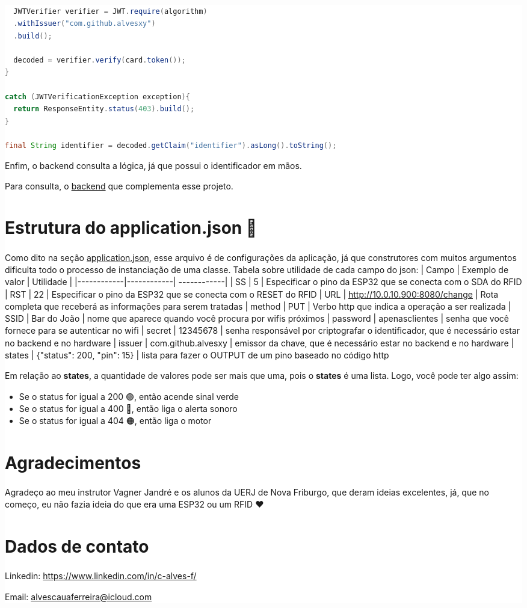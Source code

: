 ``` java
  JWTVerifier verifier = JWT.require(algorithm)
  .withIssuer("com.github.alvesxy")
  .build();
            
  decoded = verifier.verify(card.token());
} 
        
catch (JWTVerificationException exception){
  return ResponseEntity.status(403).build();
}

final String identifier = decoded.getClaim("identifier").asLong().toString();
```
Enfim, o backend consulta a lógica, já que possui o identificador em mãos. 

Para consulta, o [backend](https://github.com/alvesxy/WasHere-Test) que complementa esse projeto.

# Estrutura do application.json 📝
Como dito na seção [application.json](#application-json), esse arquivo é de configurações da aplicação, já que construtores com muitos argumentos dificulta todo o processo de instanciação de uma classe. Tabela sobre utilidade de cada campo do json:
| Campo   | Exemplo de valor   | Utilidade |
|------------|------------| ------------|
| SS | 5 | Especificar o pino da ESP32 que se conecta com o SDA do RFID
| RST | 22 | Especificar o pino da ESP32 que se conecta com o RESET do RFID
| URL | http://10.0.10.900:8080/change | Rota completa que receberá as informações para serem tratadas
| method | PUT | Verbo http que indica a operação a ser realizada
| SSID | Bar do João | nome que aparece quando você procura por wifis próximos
| password | apenasclientes | senha que você fornece para se autenticar no wifi
| secret | 12345678 | senha responsável por criptografar o identificador, que é necessário estar no backend e no hardware
| issuer | com.github.alvesxy | emissor da chave, que é necessário estar no backend e no hardware
| states | {"status": 200, "pin": 15} | lista para fazer o OUTPUT de um pino baseado no código http

Em relação ao **states**, a quantidade de valores pode ser mais que uma, pois o **states** é uma lista. Logo, você pode ter algo assim:
- Se o status for igual a 200 🟢, então acende sinal verde
- Se o status for igual a 400 🔴, então liga o alerta sonoro
- Se o status for igual a 404 🟠, então liga o motor

# Agradecimentos
Agradeço ao meu instrutor Vagner Jandré e os alunos da UERJ de Nova Friburgo, que deram ideias excelentes, já, que no começo, eu não fazia ideia do que era uma ESP32 ou um RFID ❤️

# Dados de contato
Linkedin: https://www.linkedin.com/in/c-alves-f/

Email: alvescauaferreira@icloud.com
